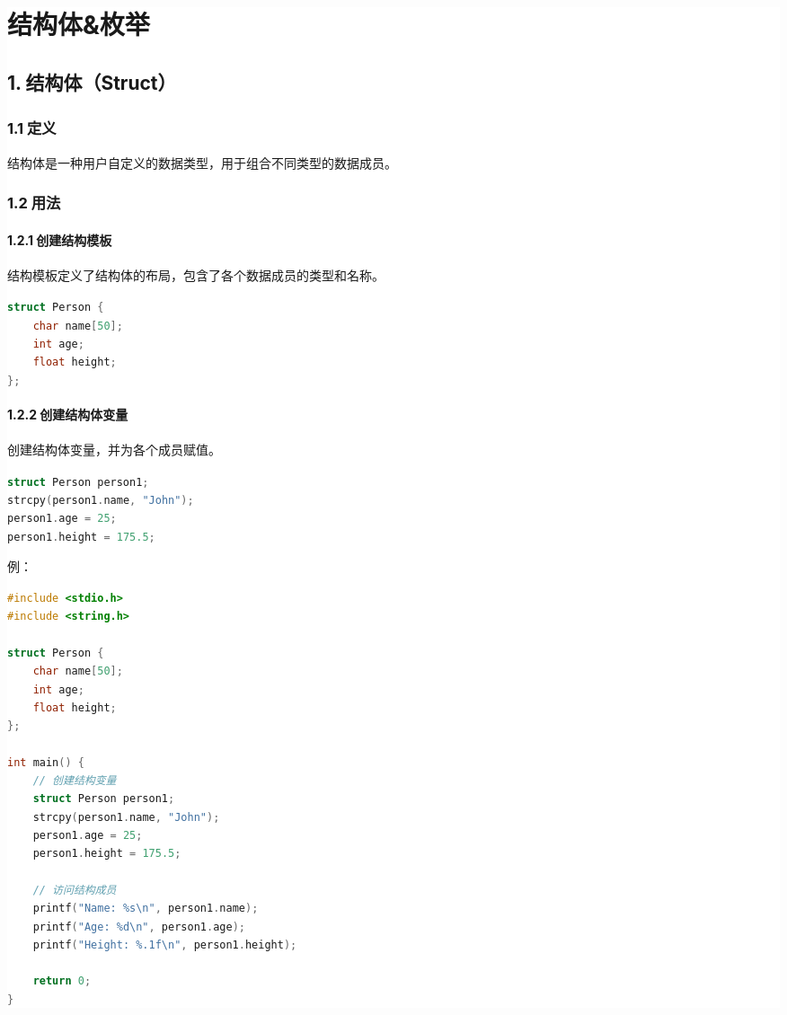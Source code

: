 # 结构体&枚举

## 1. 结构体（Struct）

### 1.1 定义

结构体是一种用户自定义的数据类型，用于组合不同类型的数据成员。

### 1.2 用法

#### 1.2.1 创建结构模板

结构模板定义了结构体的布局，包含了各个数据成员的类型和名称。

```c
struct Person {
    char name[50];
    int age;
    float height;
};
```

#### 1.2.2 创建结构体变量

创建结构体变量，并为各个成员赋值。

```c
struct Person person1;
strcpy(person1.name, "John");
person1.age = 25;
person1.height = 175.5;
```

例：

```c
#include <stdio.h>
#include <string.h>

struct Person {
    char name[50];
    int age;
    float height;
};

int main() {
    // 创建结构变量
    struct Person person1;
    strcpy(person1.name, "John");
    person1.age = 25;
    person1.height = 175.5;

    // 访问结构成员
    printf("Name: %s\n", person1.name);
    printf("Age: %d\n", person1.age);
    printf("Height: %.1f\n", person1.height);

    return 0;
}
```
